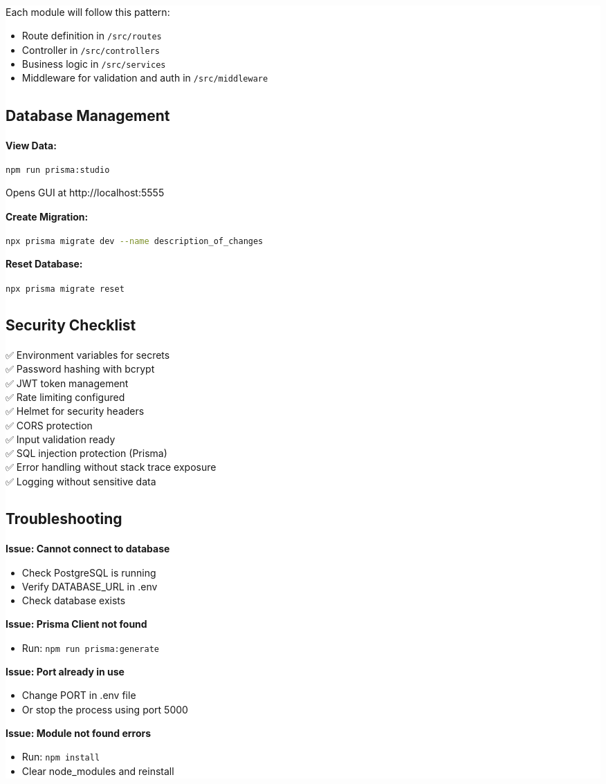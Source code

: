 Each module will follow this pattern:
- Route definition in `/src/routes`
- Controller in `/src/controllers`
- Business logic in `/src/services`
- Middleware for validation and auth in `/src/middleware`

## Database Management

**View Data:**
```bash
npm run prisma:studio
```
Opens GUI at http://localhost:5555

**Create Migration:**
```bash
npx prisma migrate dev --name description_of_changes
```

**Reset Database:**
```bash
npx prisma migrate reset
```

## Security Checklist

✅ Environment variables for secrets  
✅ Password hashing with bcrypt  
✅ JWT token management  
✅ Rate limiting configured  
✅ Helmet for security headers  
✅ CORS protection  
✅ Input validation ready  
✅ SQL injection protection (Prisma)  
✅ Error handling without stack trace exposure  
✅ Logging without sensitive data  

## Troubleshooting

**Issue: Cannot connect to database**
- Check PostgreSQL is running
- Verify DATABASE_URL in .env
- Check database exists

**Issue: Prisma Client not found**
- Run: `npm run prisma:generate`

**Issue: Port already in use**
- Change PORT in .env file
- Or stop the process using port 5000

**Issue: Module not found errors**
- Run: `npm install`
- Clear node_modules and reinstall
